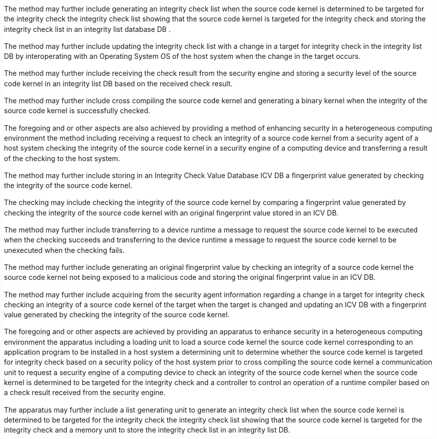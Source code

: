 The method may further include generating an integrity check list when the source code kernel is determined to be targeted for the integrity check the integrity check list showing that the source code kernel is targeted for the integrity check and storing the integrity check list in an integrity list database DB .

The method may further include updating the integrity check list with a change in a target for integrity check in the integrity list DB by interoperating with an Operating System OS of the host system when the change in the target occurs.

The method may further include receiving the check result from the security engine and storing a security level of the source code kernel in an integrity list DB based on the received check result.

The method may further include cross compiling the source code kernel and generating a binary kernel when the integrity of the source code kernel is successfully checked.

The foregoing and or other aspects are also achieved by providing a method of enhancing security in a heterogeneous computing environment the method including receiving a request to check an integrity of a source code kernel from a security agent of a host system checking the integrity of the source code kernel in a security engine of a computing device and transferring a result of the checking to the host system.

The method may further include storing in an Integrity Check Value Database ICV DB a fingerprint value generated by checking the integrity of the source code kernel.

The checking may include checking the integrity of the source code kernel by comparing a fingerprint value generated by checking the integrity of the source code kernel with an original fingerprint value stored in an ICV DB.

The method may further include transferring to a device runtime a message to request the source code kernel to be executed when the checking succeeds and transferring to the device runtime a message to request the source code kernel to be unexecuted when the checking fails.

The method may further include generating an original fingerprint value by checking an integrity of a source code kernel the source code kernel not being exposed to a malicious code and storing the original fingerprint value in an ICV DB.

The method may further include acquiring from the security agent information regarding a change in a target for integrity check checking an integrity of a source code kernel of the target when the target is changed and updating an ICV DB with a fingerprint value generated by checking the integrity of the source code kernel.

The foregoing and or other aspects are achieved by providing an apparatus to enhance security in a heterogeneous computing environment the apparatus including a loading unit to load a source code kernel the source code kernel corresponding to an application program to be installed in a host system a determining unit to determine whether the source code kernel is targeted for integrity check based on a security policy of the host system prior to cross compiling the source code kernel a communication unit to request a security engine of a computing device to check an integrity of the source code kernel when the source code kernel is determined to be targeted for the integrity check and a controller to control an operation of a runtime compiler based on a check result received from the security engine.

The apparatus may further include a list generating unit to generate an integrity check list when the source code kernel is determined to be targeted for the integrity check the integrity check list showing that the source code kernel is targeted for the integrity check and a memory unit to store the integrity check list in an integrity list DB.
